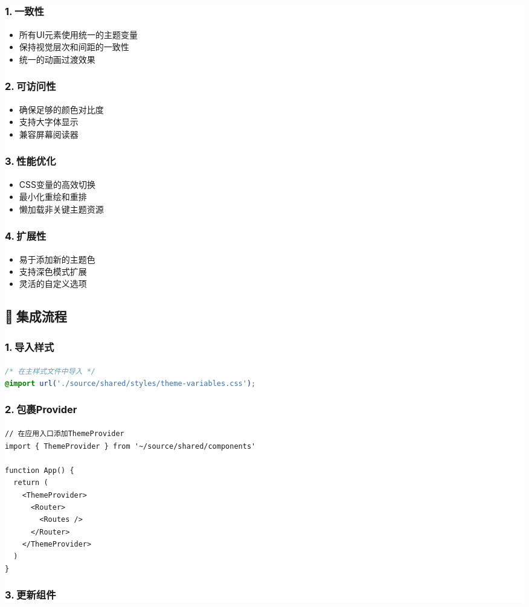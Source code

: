 ### 1. 一致性

- 所有UI元素使用统一的主题变量
- 保持视觉层次和间距的一致性
- 统一的动画过渡效果

### 2. 可访问性

- 确保足够的颜色对比度
- 支持大字体显示
- 兼容屏幕阅读器

### 3. 性能优化

- CSS变量的高效切换
- 最小化重绘和重排
- 懒加载非关键主题资源

### 4. 扩展性

- 易于添加新的主题色
- 支持深色模式扩展
- 灵活的自定义选项

## 🔄 集成流程

### 1. 导入样式

```css
/* 在主样式文件中导入 */
@import url('./source/shared/styles/theme-variables.css');
```

### 2. 包裹Provider

```tsx
// 在应用入口添加ThemeProvider
import { ThemeProvider } from '~/source/shared/components'

function App() {
  return (
    <ThemeProvider>
      <Router>
        <Routes />
      </Router>
    </ThemeProvider>
  )
}
```

### 3. 更新组件
